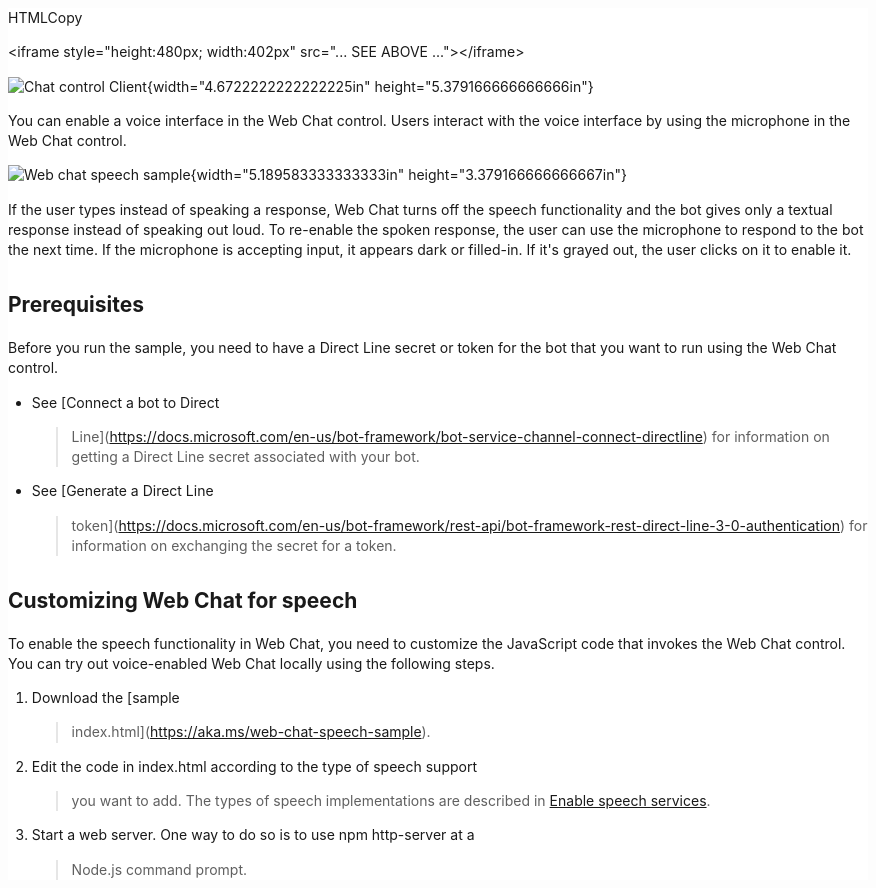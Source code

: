 HTMLCopy

\<iframe style=\"height:480px; width:402px\" src=\"\... SEE ABOVE
\...\"\>\</iframe\>

![Chat control Client](media/image70.png){width="4.6722222222222225in"
height="5.379166666666666in"}

You can enable a voice interface in the Web Chat control. Users interact
with the voice interface by using the microphone in the Web Chat
control.

![Web chat speech sample](media/image71.png){width="5.189583333333333in"
height="3.379166666666667in"}

If the user types instead of speaking a response, Web Chat turns off the
speech functionality and the bot gives only a textual response instead
of speaking out loud. To re-enable the spoken response, the user can use
the microphone to respond to the bot the next time. If the microphone is
accepting input, it appears dark or filled-in. If it\'s grayed out, the
user clicks on it to enable it.

**Prerequisites**
-----------------

Before you run the sample, you need to have a Direct Line secret or
token for the bot that you want to run using the Web Chat control.

-   See [Connect a bot to Direct
    > Line](https://docs.microsoft.com/en-us/bot-framework/bot-service-channel-connect-directline) for
    > information on getting a Direct Line secret associated with your
    > bot.

-   See [Generate a Direct Line
    > token](https://docs.microsoft.com/en-us/bot-framework/rest-api/bot-framework-rest-direct-line-3-0-authentication) for
    > information on exchanging the secret for a token.

**Customizing Web Chat for speech**
-----------------------------------

To enable the speech functionality in Web Chat, you need to customize
the JavaScript code that invokes the Web Chat control. You can try out
voice-enabled Web Chat locally using the following steps.

1.  Download the [sample
    > index.html](https://aka.ms/web-chat-speech-sample).

2.  Edit the code in index.html according to the type of speech support
    > you want to add. The types of speech implementations are described
    > in [Enable speech
    > services](https://docs.microsoft.com/en-us/bot-framework/bot-service-channel-connect-webchat-speech#enable-speech-services).

3.  Start a web server. One way to do so is to use npm http-server at a
    > Node.js command prompt.
